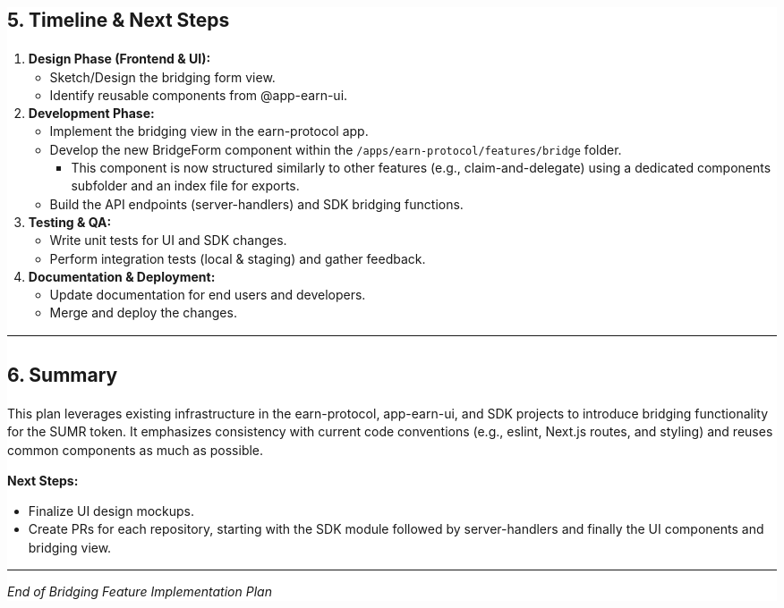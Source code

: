 
## 5. Timeline & Next Steps

1. **Design Phase (Frontend & UI):**
   - Sketch/Design the bridging form view.
   - Identify reusable components from @app-earn-ui.
2. **Development Phase:**
   - Implement the bridging view in the earn-protocol app.
   - Develop the new BridgeForm component within the `/apps/earn-protocol/features/bridge` folder.
     - This component is now structured similarly to other features (e.g., claim-and-delegate) using a dedicated components subfolder and an index file for exports.
   - Build the API endpoints (server-handlers) and SDK bridging functions.
3. **Testing & QA:**
   - Write unit tests for UI and SDK changes.
   - Perform integration tests (local & staging) and gather feedback.
4. **Documentation & Deployment:**
   - Update documentation for end users and developers.
   - Merge and deploy the changes.

---

## 6. Summary

This plan leverages existing infrastructure in the earn-protocol, app-earn-ui, and SDK projects to introduce bridging functionality for the SUMR token. It emphasizes consistency with current code conventions (e.g., eslint, Next.js routes, and styling) and reuses common components as much as possible.

**Next Steps:**  
- Finalize UI design mockups.  
- Create PRs for each repository, starting with the SDK module followed by server-handlers and finally the UI components and bridging view.

---

*End of Bridging Feature Implementation Plan* 